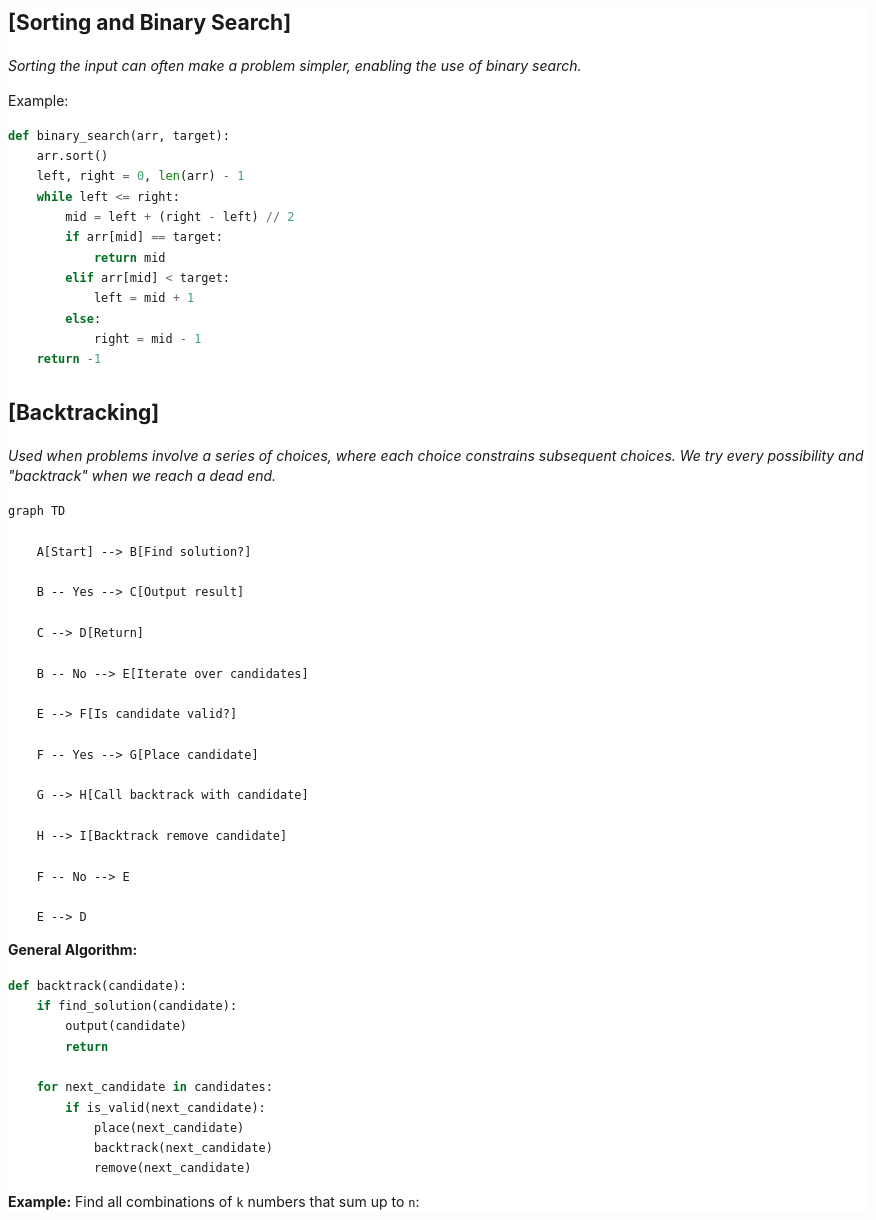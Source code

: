 ## [Sorting and Binary Search]
*Sorting the input can often make a problem simpler, enabling the use of binary search.*

Example:
```python
def binary_search(arr, target):
    arr.sort()
    left, right = 0, len(arr) - 1
    while left <= right:
        mid = left + (right - left) // 2
        if arr[mid] == target:
            return mid
        elif arr[mid] < target:
            left = mid + 1
        else:
            right = mid - 1
    return -1
```

## [Backtracking]
*Used when problems involve a series of choices, where each choice constrains subsequent choices. We try every possibility and "backtrack" when we reach a dead end.*

``` mermaid
graph TD

    A[Start] --> B[Find solution?]

    B -- Yes --> C[Output result]

    C --> D[Return]

    B -- No --> E[Iterate over candidates]

    E --> F[Is candidate valid?]

    F -- Yes --> G[Place candidate]

    G --> H[Call backtrack with candidate]

    H --> I[Backtrack remove candidate]

    F -- No --> E

    E --> D
```



**General Algorithm:**
```python
def backtrack(candidate):
    if find_solution(candidate):
        output(candidate)
        return
    
    for next_candidate in candidates:
        if is_valid(next_candidate):
            place(next_candidate)
            backtrack(next_candidate)
            remove(next_candidate)
```
**Example:** Find all combinations of `k` numbers that sum up to `n`:

